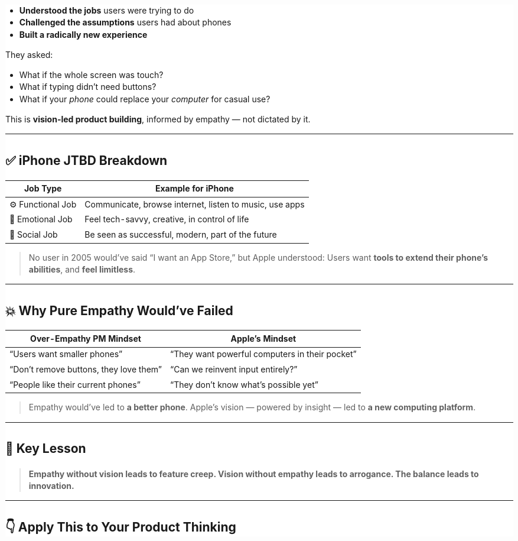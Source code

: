 * **Understood the jobs** users were trying to do
* **Challenged the assumptions** users had about phones
* **Built a radically new experience**

They asked:

* What if the whole screen was touch?
* What if typing didn’t need buttons?
* What if your *phone* could replace your *computer* for casual use?

This is **vision-led product building**, informed by empathy — not dictated by it.

---

## ✅ iPhone JTBD Breakdown

| Job Type          | Example for iPhone                                      |
| ----------------- | ------------------------------------------------------- |
| ⚙️ Functional Job | Communicate, browse internet, listen to music, use apps |
| 💖 Emotional Job  | Feel tech-savvy, creative, in control of life           |
| 👥 Social Job     | Be seen as successful, modern, part of the future       |

> No user in 2005 would’ve said “I want an App Store,” but Apple understood:
> Users want **tools to extend their phone’s abilities**, and **feel limitless**.

---

## 💥 Why Pure Empathy Would’ve Failed

| Over-Empathy PM Mindset                | Apple’s Mindset                                |
| -------------------------------------- | ---------------------------------------------- |
| “Users want smaller phones”            | “They want powerful computers in their pocket” |
| “Don’t remove buttons, they love them” | “Can we reinvent input entirely?”              |
| “People like their current phones”     | “They don’t know what’s possible yet”          |

> Empathy would’ve led to **a better phone**.
> Apple’s vision — powered by insight — led to **a new computing platform**.

---

## 🧠 Key Lesson

> **Empathy without vision leads to feature creep.
> Vision without empathy leads to arrogance.
> The balance leads to innovation.**

---

## 👇 Apply This to Your Product Thinking

